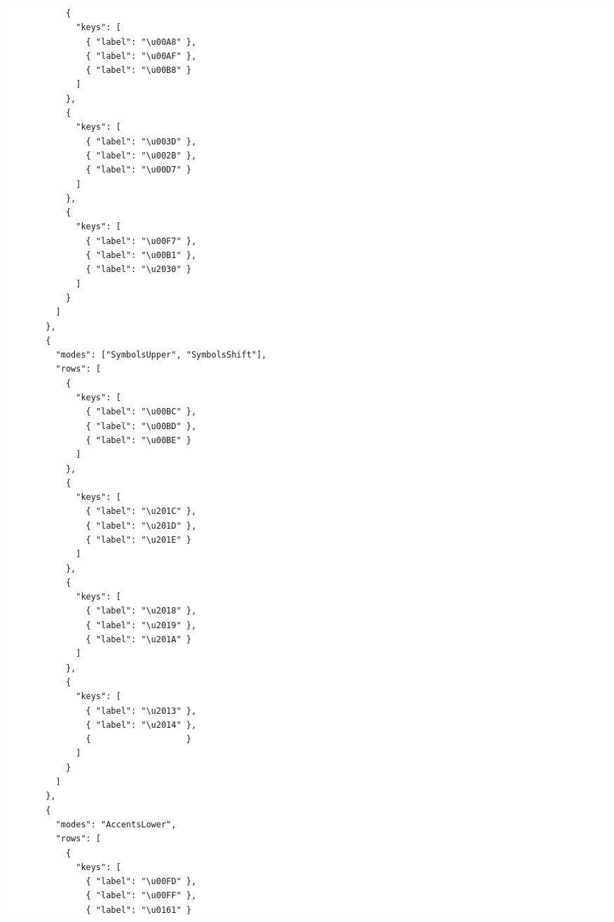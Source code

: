                 {
                  "keys": [
                    { "label": "\u00A8" },
                    { "label": "\u00AF" },
                    { "label": "\u00B8" }
                  ]
                },
                {
                  "keys": [
                    { "label": "\u003D" },
                    { "label": "\u002B" },
                    { "label": "\u00D7" }
                  ]
                },
                {
                  "keys": [
                    { "label": "\u00F7" },
                    { "label": "\u00B1" },
                    { "label": "\u2030" }
                  ]
                }
              ]
            },
            {
              "modes": ["SymbolsUpper", "SymbolsShift"],
              "rows": [
                {
                  "keys": [
                    { "label": "\u00BC" },
                    { "label": "\u00BD" },
                    { "label": "\u00BE" }
                  ]
                },
                {
                  "keys": [
                    { "label": "\u201C" },
                    { "label": "\u201D" },
                    { "label": "\u201E" }
                  ]
                },
                {
                  "keys": [
                    { "label": "\u2018" },
                    { "label": "\u2019" },
                    { "label": "\u201A" }
                  ]
                },
                {
                  "keys": [
                    { "label": "\u2013" },
                    { "label": "\u2014" },
                    {                   }
                  ]
                }
              ]
            },
            {
              "modes": "AccentsLower",
              "rows": [
                {
                  "keys": [
                    { "label": "\u00FD" },
                    { "label": "\u00FF" },
                    { "label": "\u0161" }